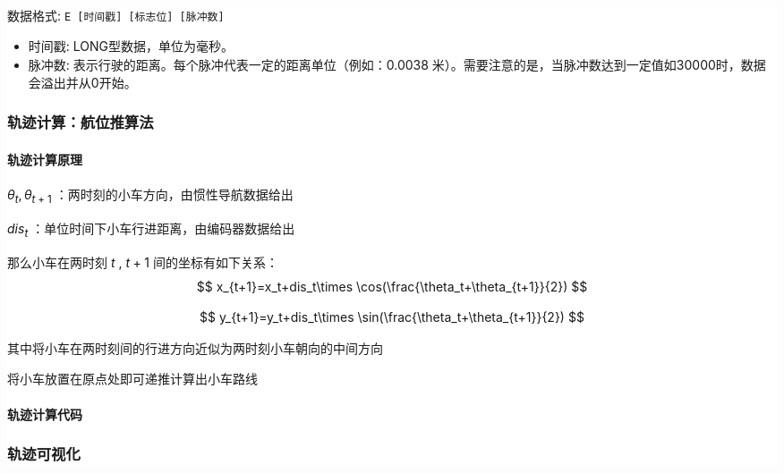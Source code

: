 数据格式: `E [时间戳] [标志位] [脉冲数]`

- 时间戳: LONG型数据，单位为毫秒。
- 脉冲数: 表示行驶的距离。每个脉冲代表一定的距离单位（例如：0.0038 米）。需要注意的是，当脉冲数达到一定值如30000时，数据会溢出并从0开始。

### 轨迹计算：航位推算法

#### 轨迹计算原理

$\theta_t,\theta_{t+1}$ ：两时刻的小车方向，由惯性导航数据给出

$dis_t$ ：单位时间下小车行进距离，由编码器数据给出

那么小车在两时刻 $t$ , $t+1$ 间的坐标有如下关系：
$$
x_{t+1}=x_t+dis_t\times \cos(\frac{\theta_t+\theta_{t+1}}{2})
$$

$$
y_{t+1}=y_t+dis_t\times \sin(\frac{\theta_t+\theta_{t+1}}{2})
$$


其中将小车在两时刻间的行进方向近似为两时刻小车朝向的中间方向

将小车放置在原点处即可递推计算出小车路线

#### 轨迹计算代码

### 轨迹可视化
